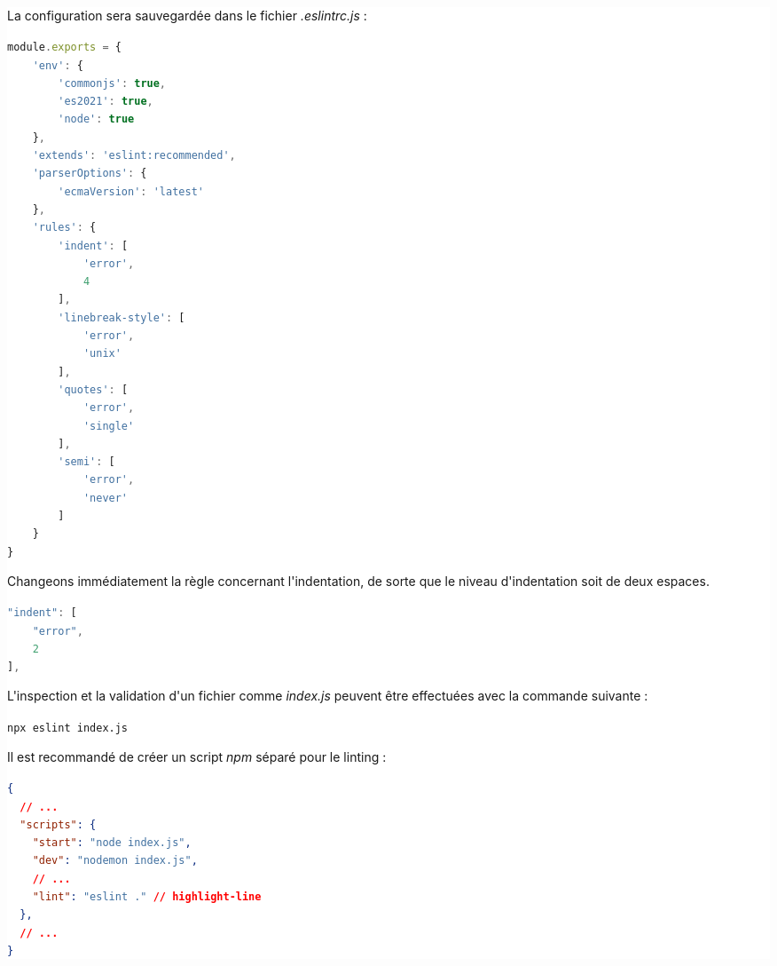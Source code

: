 La configuration sera sauvegardée dans le fichier _.eslintrc.js_ :

```js
module.exports = {
    'env': {
        'commonjs': true,
        'es2021': true,
        'node': true
    },
    'extends': 'eslint:recommended',
    'parserOptions': {
        'ecmaVersion': 'latest'
    },
    'rules': {
        'indent': [
            'error',
            4
        ],
        'linebreak-style': [
            'error',
            'unix'
        ],
        'quotes': [
            'error',
            'single'
        ],
        'semi': [
            'error',
            'never'
        ]
    }
}
```

Changeons immédiatement la règle concernant l'indentation, de sorte que le niveau d'indentation soit de deux espaces.

```js
"indent": [
    "error",
    2
],
```

L'inspection et la validation d'un fichier comme _index.js_ peuvent être effectuées avec la commande suivante :

```bash
npx eslint index.js
```

Il est recommandé de créer un script _npm_ séparé pour le linting :

```json
{
  // ...
  "scripts": {
    "start": "node index.js",
    "dev": "nodemon index.js",
    // ...
    "lint": "eslint ." // highlight-line
  },
  // ...
}
```
